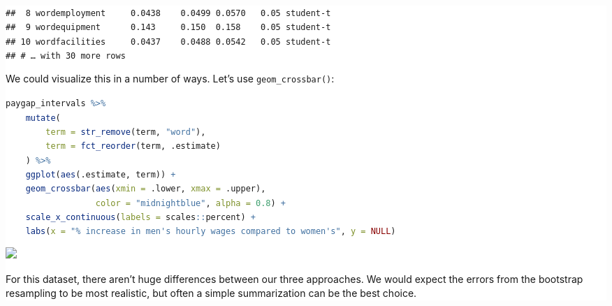     ##  8 wordemployment     0.0438    0.0499 0.0570   0.05 student-t
    ##  9 wordequipment      0.143     0.150  0.158    0.05 student-t
    ## 10 wordfacilities     0.0437    0.0488 0.0542   0.05 student-t
    ## # … with 30 more rows

We could visualize this in a number of ways. Let’s use `geom_crossbar()`:

``` r
paygap_intervals %>%
    mutate(
        term = str_remove(term, "word"),
        term = fct_reorder(term, .estimate)
    ) %>%
    ggplot(aes(.estimate, term)) +
    geom_crossbar(aes(xmin = .lower, xmax = .upper),
                  color = "midnightblue", alpha = 0.8) +
    scale_x_continuous(labels = scales::percent) +
    labs(x = "% increase in men's hourly wages compared to women's", y = NULL)
```

<img src="{{< blogdown/postref >}}index_files/figure-html/unnamed-chunk-12-1.png" width="1260" />

For this dataset, there aren’t huge differences between our three approaches. We would expect the errors from the bootstrap resampling to be most realistic, but often a simple summarization can be the best choice.
